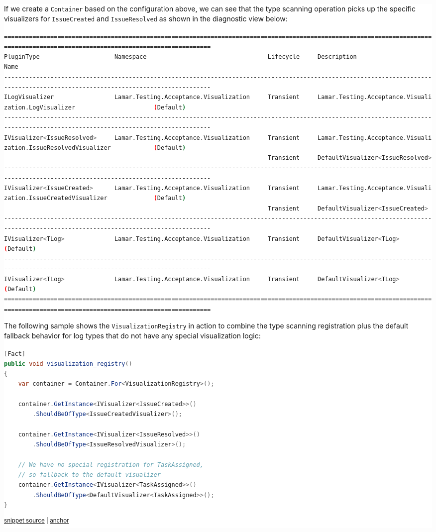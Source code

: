 
If we create a `Container` based on the configuration above, we can see that the type scanning operation picks up the specific visualizers for
`IssueCreated` and `IssueResolved` as shown in the diagnostic view below:

```bash
==================================================================================================================================================================================
PluginType                     Namespace                                  Lifecycle     Description                                                               Name
----------------------------------------------------------------------------------------------------------------------------------------------------------------------------------
ILogVisualizer                 Lamar.Testing.Acceptance.Visualization     Transient     Lamar.Testing.Acceptance.Visualization.LogVisualizer                      (Default)
----------------------------------------------------------------------------------------------------------------------------------------------------------------------------------
IVisualizer<IssueResolved>     Lamar.Testing.Acceptance.Visualization     Transient     Lamar.Testing.Acceptance.Visualization.IssueResolvedVisualizer            (Default)
                                                                          Transient     DefaultVisualizer<IssueResolved>
----------------------------------------------------------------------------------------------------------------------------------------------------------------------------------
IVisualizer<IssueCreated>      Lamar.Testing.Acceptance.Visualization     Transient     Lamar.Testing.Acceptance.Visualization.IssueCreatedVisualizer             (Default)
                                                                          Transient     DefaultVisualizer<IssueCreated>
----------------------------------------------------------------------------------------------------------------------------------------------------------------------------------
IVisualizer<TLog>              Lamar.Testing.Acceptance.Visualization     Transient     DefaultVisualizer<TLog>                                                   (Default)
----------------------------------------------------------------------------------------------------------------------------------------------------------------------------------
IVisualizer<TLog>              Lamar.Testing.Acceptance.Visualization     Transient     DefaultVisualizer<TLog>                                                   (Default)
==================================================================================================================================================================================

```

The following sample shows the `VisualizationRegistry` in action to combine the type scanning registration plus the default fallback behavior for
log types that do not have any special visualization logic:


<a id='snippet-sample_visualization-registry-in-action'></a>
```cs
[Fact]
public void visualization_registry()
{
    var container = Container.For<VisualizationRegistry>();

    container.GetInstance<IVisualizer<IssueCreated>>()
        .ShouldBeOfType<IssueCreatedVisualizer>();

    container.GetInstance<IVisualizer<IssueResolved>>()
        .ShouldBeOfType<IssueResolvedVisualizer>();

    // We have no special registration for TaskAssigned,
    // so fallback to the default visualizer
    container.GetInstance<IVisualizer<TaskAssigned>>()
        .ShouldBeOfType<DefaultVisualizer<TaskAssigned>>();
}
```
<sup><a href='https://github.com/JasperFx/lamar/blob/master/src/Lamar.Testing/IoC/Acceptance/generic_types.cs#L98-L118' title='Snippet source file'>snippet source</a> | <a href='#snippet-sample_visualization-registry-in-action' title='Start of snippet'>anchor</a></sup>
<a id='snippet-sample_visualization-registry-in-action-1'></a>